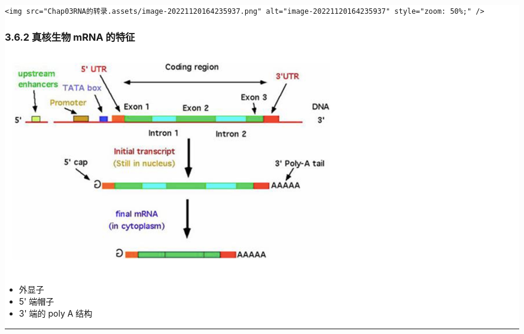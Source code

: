     <img src="Chap03RNA的转录.assets/image-20221120164235937.png" alt="image-20221120164235937" style="zoom: 50%;" />

### 3.6.2 真核生物 mRNA 的特征

<img src="Chap03RNA的转录.assets/image-20221120164325167.png" alt="image-20221120164325167" style="zoom:67%;" />

+ 外显子
+ 5' 端帽子
+ 3' 端的 poly A 结构

---
